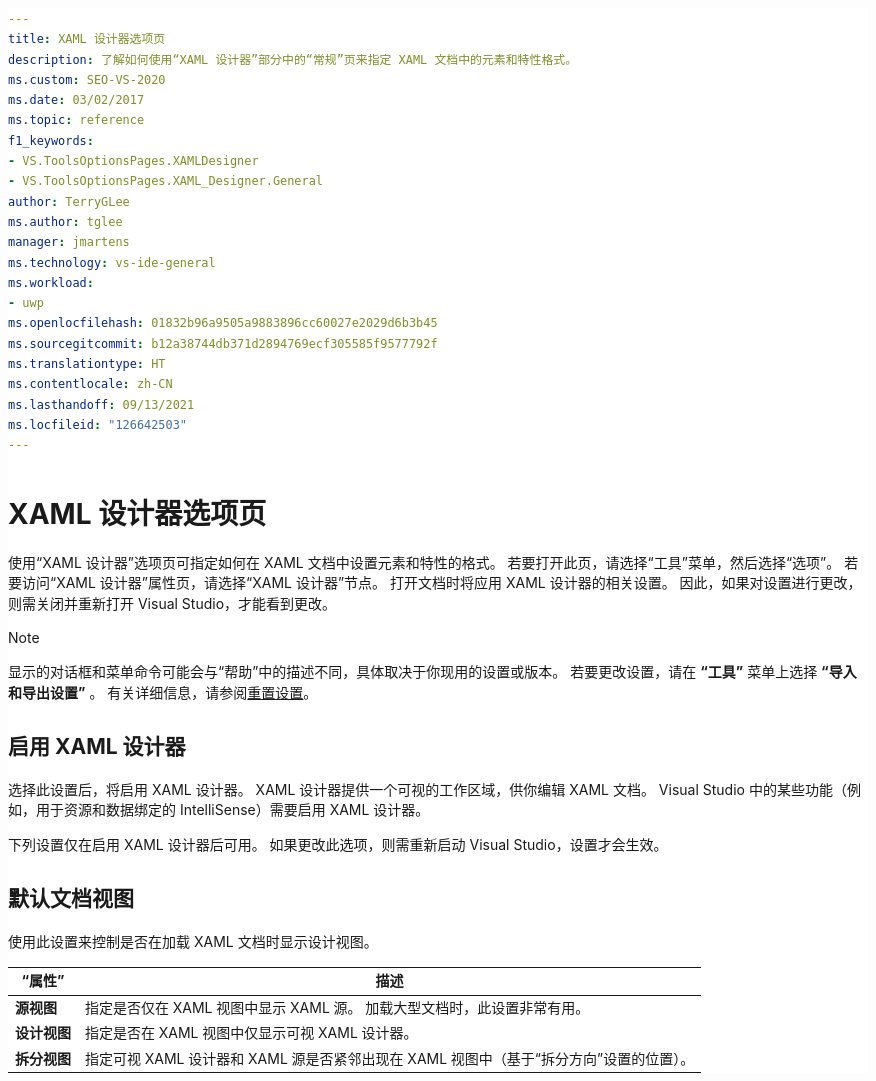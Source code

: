 ```yaml
---
title: XAML 设计器选项页
description: 了解如何使用“XAML 设计器”部分中的“常规”页来指定 XAML 文档中的元素和特性格式。
ms.custom: SEO-VS-2020
ms.date: 03/02/2017
ms.topic: reference
f1_keywords:
- VS.ToolsOptionsPages.XAMLDesigner
- VS.ToolsOptionsPages.XAML_Designer.General
author: TerryGLee
ms.author: tglee
manager: jmartens
ms.technology: vs-ide-general
ms.workload:
- uwp
ms.openlocfilehash: 01832b96a9505a9883896cc60027e2029d6b3b45
ms.sourcegitcommit: b12a38744db371d2894769ecf305585f9577792f
ms.translationtype: HT
ms.contentlocale: zh-CN
ms.lasthandoff: 09/13/2021
ms.locfileid: "126642503"
---
```

# <a name="xaml-designer-options-page"></a>XAML 设计器选项页

使用“XAML 设计器”选项页可指定如何在 XAML 文档中设置元素和特性的格式。 若要打开此页，请选择“工具”菜单，然后选择“选项”。 若要访问“XAML 设计器”属性页，请选择“XAML 设计器”节点。 打开文档时将应用 XAML 设计器的相关设置。 因此，如果对设置进行更改，则需关闭并重新打开 Visual Studio，才能看到更改。

> [!NOTE]
> 显示的对话框和菜单命令可能会与“帮助”中的描述不同，具体取决于你现用的设置或版本。 若要更改设置，请在 **“工具”** 菜单上选择 **“导入和导出设置”** 。 有关详细信息，请参阅[重置设置](../environment-settings.md#reset-settings)。

## <a name="enable-xaml-designer"></a>启用 XAML 设计器

选择此设置后，将启用 XAML 设计器。 XAML 设计器提供一个可视的工作区域，供你编辑 XAML 文档。 Visual Studio 中的某些功能（例如，用于资源和数据绑定的 IntelliSense）需要启用 XAML 设计器。

下列设置仅在启用 XAML 设计器后可用。 如果更改此选项，则需重新启动 Visual Studio，设置才会生效。

## <a name="default-document-view"></a>默认文档视图

使用此设置来控制是否在加载 XAML 文档时显示设计视图。

|“属性”|描述|
|-|-|
|**源视图**|指定是否仅在 XAML 视图中显示 XAML 源。 加载大型文档时，此设置非常有用。|
|**设计视图**|指定是否在 XAML 视图中仅显示可视 XAML 设计器。|
|**拆分视图**|指定可视 XAML 设计器和 XAML 源是否紧邻出现在 XAML 视图中（基于“拆分方向”设置的位置）。|
